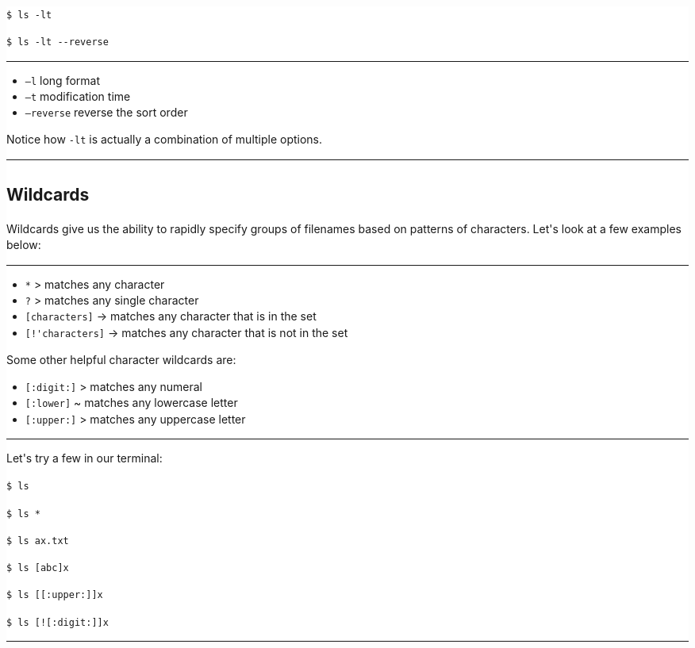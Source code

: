 ```
$ ls -lt
```

```
$ ls -lt --reverse
```

---
- `—l` long format
- `—t` modification time
- `—reverse` reverse the sort order

Notice how `-lt` is actually a combination of multiple options.

---
## Wildcards

Wildcards give us the ability to rapidly specify groups of
filenames based on patterns of characters. Let's look at a few
examples below:

---
- `*` > matches any character
- `?` > matches any single character
- `[characters]` -> matches any character that is in the set
- `[!'characters]` -> matches any character that is not in the set

Some other helpful character wildcards are:

- `[:digit:]` > matches any numeral
- `[:lower]` ~ matches any lowercase letter
- `[:upper:]` > matches any uppercase letter

---
Let's try a few in our terminal:

```
$ ls
```

```
$ ls *
```

```
$ ls ax.txt
```

```
$ ls [abc]x
```

```
$ ls [[:upper:]]x
```

```
$ ls [![:digit:]]x
```

---